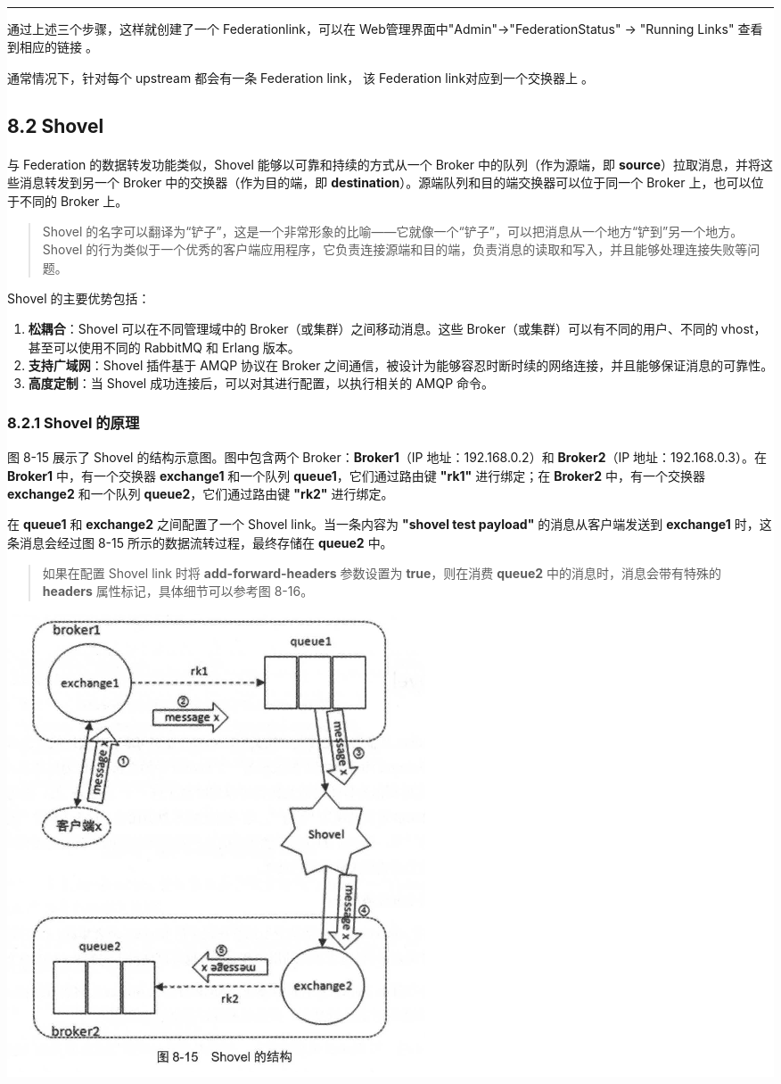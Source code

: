 ------

通过上述三个步骤，这样就创建了一个 Federationlink，可以在 Web管理界面中"Admin"→"FederationStatus" -> "Running Links" 查看到相应的链接 。

通常情况下，针对每个 upstream 都会有一条 Federation link， 该 Federation link对应到一个交换器上 。 



## 8.2 Shovel

与 Federation 的数据转发功能类似，Shovel 能够以可靠和持续的方式从一个 Broker 中的队列（作为源端，即 **source**）拉取消息，并将这些消息转发到另一个 Broker 中的交换器（作为目的端，即 **destination**）。源端队列和目的端交换器可以位于同一个 Broker 上，也可以位于不同的 Broker 上。

> Shovel 的名字可以翻译为“铲子”，这是一个非常形象的比喻——它就像一个“铲子”，可以把消息从一个地方“铲到”另一个地方。Shovel 的行为类似于一个优秀的客户端应用程序，它负责连接源端和目的端，负责消息的读取和写入，并且能够处理连接失败等问题。

Shovel 的主要优势包括：

1. **松耦合**：Shovel 可以在不同管理域中的 Broker（或集群）之间移动消息。这些 Broker（或集群）可以有不同的用户、不同的 vhost，甚至可以使用不同的 RabbitMQ 和 Erlang 版本。
2. **支持广域网**：Shovel 插件基于 AMQP 协议在 Broker 之间通信，被设计为能够容忍时断时续的网络连接，并且能够保证消息的可靠性。
3. **高度定制**：当 Shovel 成功连接后，可以对其进行配置，以执行相关的 AMQP 命令。

### 8.2.1 Shovel 的原理

图 8-15 展示了 Shovel 的结构示意图。图中包含两个 Broker：**Broker1**（IP 地址：192.168.0.2）和 **Broker2**（IP 地址：192.168.0.3）。在 **Broker1** 中，有一个交换器 **exchange1** 和一个队列 **queue1**，它们通过路由键 **"rk1"** 进行绑定；在 **Broker2** 中，有一个交换器 **exchange2** 和一个队列 **queue2**，它们通过路由键 **"rk2"** 进行绑定。

在 **queue1** 和 **exchange2** 之间配置了一个 Shovel link。当一条内容为 **"shovel test payload"** 的消息从客户端发送到 **exchange1** 时，这条消息会经过图 8-15 所示的数据流转过程，最终存储在 **queue2** 中。

> 如果在配置 Shovel link 时将 **add-forward-headers** 参数设置为 **true**，则在消费 **queue2** 中的消息时，消息会带有特殊的 **headers** 属性标记，具体细节可以参考图 8-16。

![image-20250123211202870](./assets/image-20250123211202870.png)
